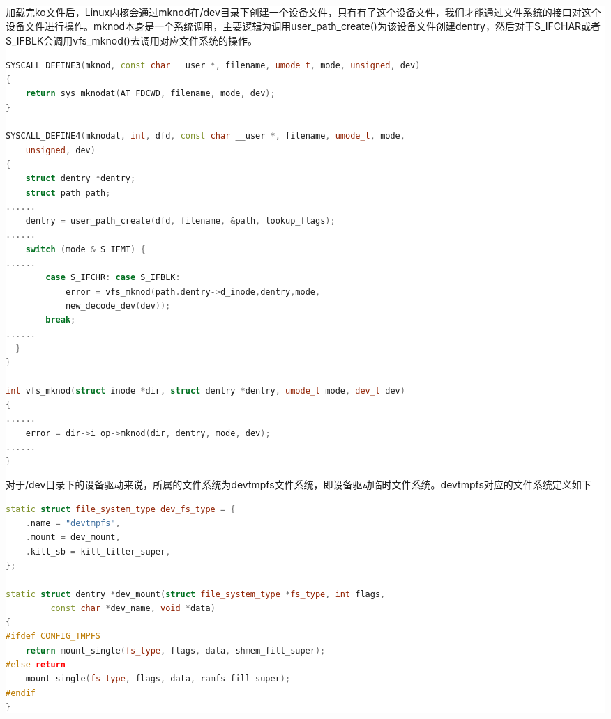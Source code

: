 加载完ko文件后，Linux内核会通过mknod在/dev目录下创建一个设备文件，只有有了这个设备文件，我们才能通过文件系统的接口对这个设备文件进行操作。mknod本身是一个系统调用，主要逻辑为调用user_path_create()为该设备文件创建dentry，然后对于S_IFCHAR或者S_IFBLK会调用vfs_mknod()去调用对应文件系统的操作。

```cpp
SYSCALL_DEFINE3(mknod, const char __user *, filename, umode_t, mode, unsigned, dev)
{
    return sys_mknodat(AT_FDCWD, filename, mode, dev);
}

SYSCALL_DEFINE4(mknodat, int, dfd, const char __user *, filename, umode_t, mode,
    unsigned, dev)
{
    struct dentry *dentry;
    struct path path;
......
    dentry = user_path_create(dfd, filename, &path, lookup_flags);
......
    switch (mode & S_IFMT) {
......
        case S_IFCHR: case S_IFBLK:
            error = vfs_mknod(path.dentry->d_inode,dentry,mode,
            new_decode_dev(dev));
        break;
......
  }
}

int vfs_mknod(struct inode *dir, struct dentry *dentry, umode_t mode, dev_t dev)
{
......
    error = dir->i_op->mknod(dir, dentry, mode, dev);
......
}
```

对于/dev目录下的设备驱动来说，所属的文件系统为devtmpfs文件系统，即设备驱动临时文件系统。devtmpfs对应的文件系统定义如下

```cpp
static struct file_system_type dev_fs_type = { 
    .name = "devtmpfs", 
    .mount = dev_mount, 
    .kill_sb = kill_litter_super,
};

static struct dentry *dev_mount(struct file_system_type *fs_type, int flags, 
         const char *dev_name, void *data)
{
#ifdef CONFIG_TMPFS 
    return mount_single(fs_type, flags, data, shmem_fill_super);
#else return 
    mount_single(fs_type, flags, data, ramfs_fill_super);
#endif
}
```
